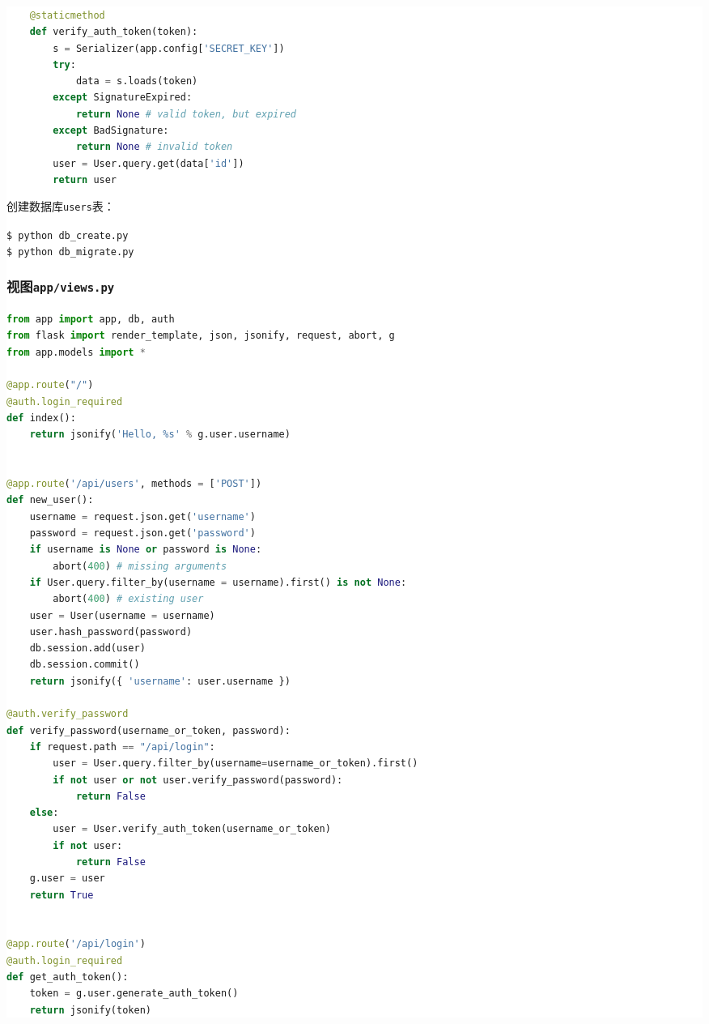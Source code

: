 ```python
    @staticmethod
    def verify_auth_token(token):
        s = Serializer(app.config['SECRET_KEY'])
        try:
            data = s.loads(token)
        except SignatureExpired:
            return None # valid token, but expired
        except BadSignature:
            return None # invalid token
        user = User.query.get(data['id'])
        return user
```
创建数据库`users`表：
```
$ python db_create.py
$ python db_migrate.py
```

### 视图`app/views.py`
```python
from app import app, db, auth
from flask import render_template, json, jsonify, request, abort, g
from app.models import *

@app.route("/")
@auth.login_required
def index():    
    return jsonify('Hello, %s' % g.user.username)


@app.route('/api/users', methods = ['POST'])
def new_user():
    username = request.json.get('username')
    password = request.json.get('password')
    if username is None or password is None:
        abort(400) # missing arguments
    if User.query.filter_by(username = username).first() is not None:
        abort(400) # existing user
    user = User(username = username)
    user.hash_password(password)
    db.session.add(user)
    db.session.commit()
    return jsonify({ 'username': user.username })

@auth.verify_password
def verify_password(username_or_token, password):
    if request.path == "/api/login":
        user = User.query.filter_by(username=username_or_token).first()
        if not user or not user.verify_password(password):
            return False
    else:
        user = User.verify_auth_token(username_or_token)
        if not user:
            return False    
    g.user = user   
    return True


@app.route('/api/login')
@auth.login_required
def get_auth_token():
    token = g.user.generate_auth_token()
    return jsonify(token)
```